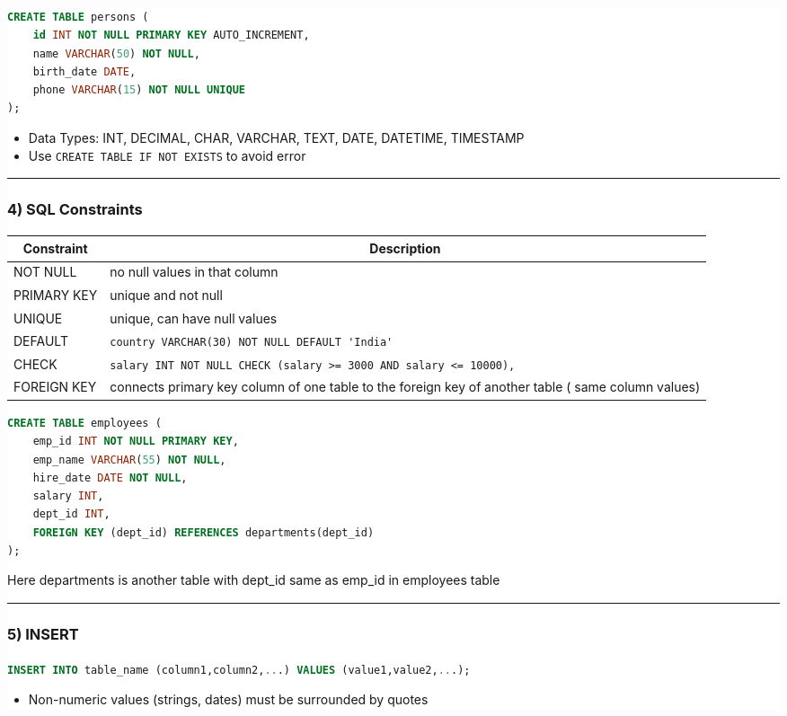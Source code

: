 ```sql
CREATE TABLE persons (
    id INT NOT NULL PRIMARY KEY AUTO_INCREMENT,
    name VARCHAR(50) NOT NULL,
    birth_date DATE,
    phone VARCHAR(15) NOT NULL UNIQUE
);
```
* Data Types:
INT, DECIMAL, CHAR, VARCHAR, TEXT, DATE, DATETIME, TIMESTAMP
* Use ```CREATE TABLE IF NOT EXISTS``` to avoid error

***

<div id="id-4"></div>

### 4) SQL Constraints

| Constraint  | Description                                                                                        |
|-------------|----------------------------------------------------------------------------------------------------|
| NOT NULL    | no null values in that column                                                                      |
| PRIMARY KEY | unique and not null                                                                                |
| UNIQUE      | unique, can have null values                                                                       |
| DEFAULT     | ```country VARCHAR(30) NOT NULL DEFAULT 'India'```                                                 |
| CHECK       | ```salary INT NOT NULL CHECK (salary >= 3000 AND salary <= 10000),```                              |
| FOREIGN KEY | connects primary key column of one table to the foreign key of another table ( same column values) |

```sql
CREATE TABLE employees (
    emp_id INT NOT NULL PRIMARY KEY,
    emp_name VARCHAR(55) NOT NULL,
    hire_date DATE NOT NULL,
    salary INT,
    dept_id INT,
    FOREIGN KEY (dept_id) REFERENCES departments(dept_id)
);
```
Here departments is another table with dept_id same as emp_id in employees table

***

<div id="id-5"></div>

### 5) INSERT

```sql
INSERT INTO table_name (column1,column2,...) VALUES (value1,value2,...);
```

* Non-numeric values (strings, dates) must be surrounded by quotes
